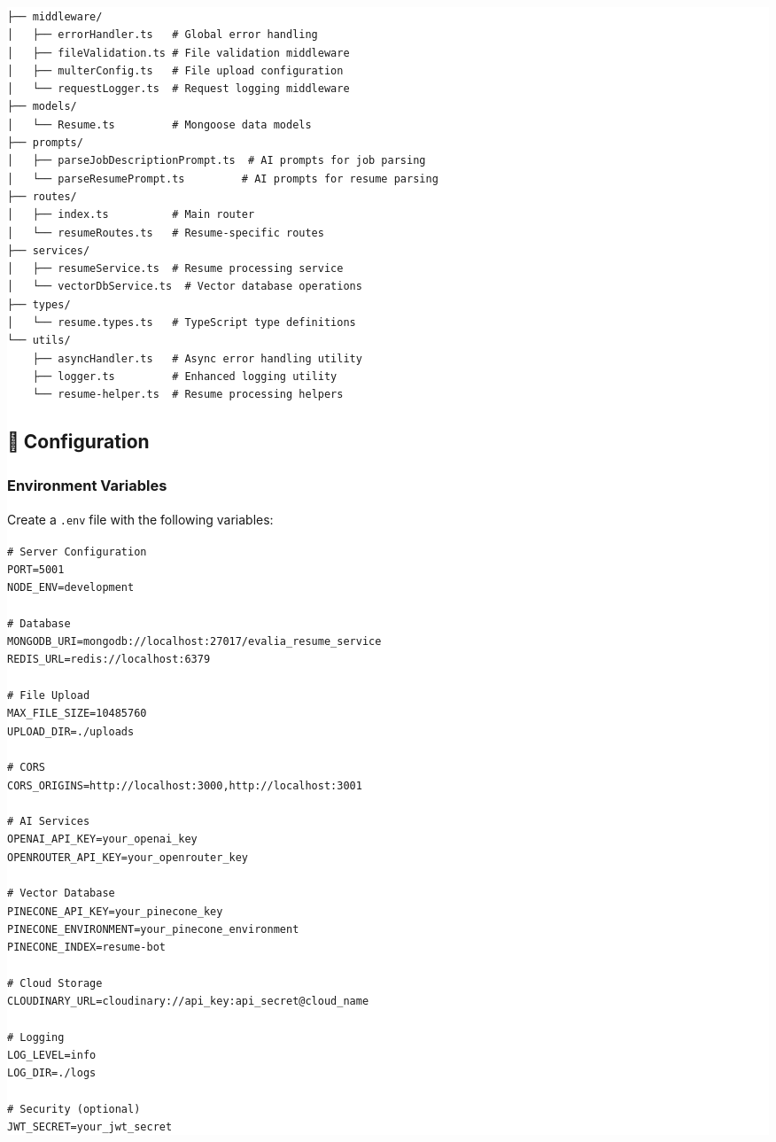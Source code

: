 ```
├── middleware/
│   ├── errorHandler.ts   # Global error handling
│   ├── fileValidation.ts # File validation middleware
│   ├── multerConfig.ts   # File upload configuration
│   └── requestLogger.ts  # Request logging middleware
├── models/
│   └── Resume.ts         # Mongoose data models
├── prompts/
│   ├── parseJobDescriptionPrompt.ts  # AI prompts for job parsing
│   └── parseResumePrompt.ts         # AI prompts for resume parsing
├── routes/
│   ├── index.ts          # Main router
│   └── resumeRoutes.ts   # Resume-specific routes
├── services/
│   ├── resumeService.ts  # Resume processing service
│   └── vectorDbService.ts  # Vector database operations
├── types/
│   └── resume.types.ts   # TypeScript type definitions
└── utils/
    ├── asyncHandler.ts   # Async error handling utility
    ├── logger.ts         # Enhanced logging utility
    └── resume-helper.ts  # Resume processing helpers
```

## 🔧 Configuration

### Environment Variables
Create a `.env` file with the following variables:

```env
# Server Configuration
PORT=5001
NODE_ENV=development

# Database
MONGODB_URI=mongodb://localhost:27017/evalia_resume_service
REDIS_URL=redis://localhost:6379

# File Upload
MAX_FILE_SIZE=10485760
UPLOAD_DIR=./uploads

# CORS
CORS_ORIGINS=http://localhost:3000,http://localhost:3001

# AI Services
OPENAI_API_KEY=your_openai_key
OPENROUTER_API_KEY=your_openrouter_key

# Vector Database
PINECONE_API_KEY=your_pinecone_key
PINECONE_ENVIRONMENT=your_pinecone_environment
PINECONE_INDEX=resume-bot

# Cloud Storage
CLOUDINARY_URL=cloudinary://api_key:api_secret@cloud_name

# Logging
LOG_LEVEL=info
LOG_DIR=./logs

# Security (optional)
JWT_SECRET=your_jwt_secret
```